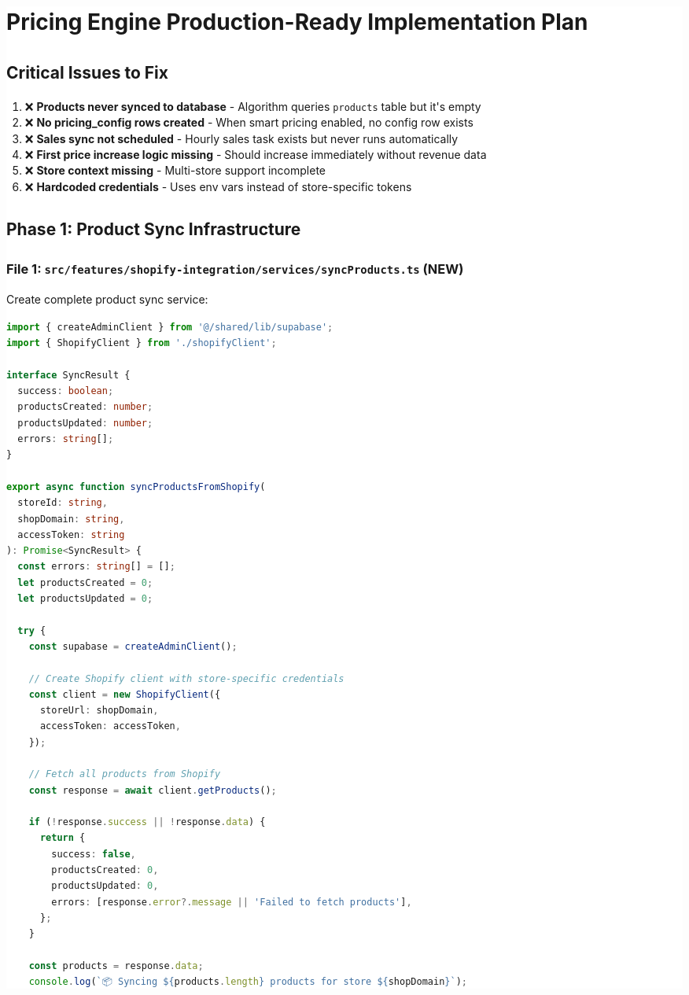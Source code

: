 # Pricing Engine Production-Ready Implementation Plan

## Critical Issues to Fix

1. ❌ **Products never synced to database** - Algorithm queries `products` table but it's empty
2. ❌ **No pricing_config rows created** - When smart pricing enabled, no config row exists
3. ❌ **Sales sync not scheduled** - Hourly sales task exists but never runs automatically
4. ❌ **First price increase logic missing** - Should increase immediately without revenue data
5. ❌ **Store context missing** - Multi-store support incomplete
6. ❌ **Hardcoded credentials** - Uses env vars instead of store-specific tokens

## Phase 1: Product Sync Infrastructure

### File 1: `src/features/shopify-integration/services/syncProducts.ts` (NEW)

Create complete product sync service:

```typescript
import { createAdminClient } from '@/shared/lib/supabase';
import { ShopifyClient } from './shopifyClient';

interface SyncResult {
  success: boolean;
  productsCreated: number;
  productsUpdated: number;
  errors: string[];
}

export async function syncProductsFromShopify(
  storeId: string,
  shopDomain: string,
  accessToken: string
): Promise<SyncResult> {
  const errors: string[] = [];
  let productsCreated = 0;
  let productsUpdated = 0;

  try {
    const supabase = createAdminClient();
    
    // Create Shopify client with store-specific credentials
    const client = new ShopifyClient({
      storeUrl: shopDomain,
      accessToken: accessToken,
    });

    // Fetch all products from Shopify
    const response = await client.getProducts();
    
    if (!response.success || !response.data) {
      return {
        success: false,
        productsCreated: 0,
        productsUpdated: 0,
        errors: [response.error?.message || 'Failed to fetch products'],
      };
    }

    const products = response.data;
    console.log(`📦 Syncing ${products.length} products for store ${shopDomain}`);

```